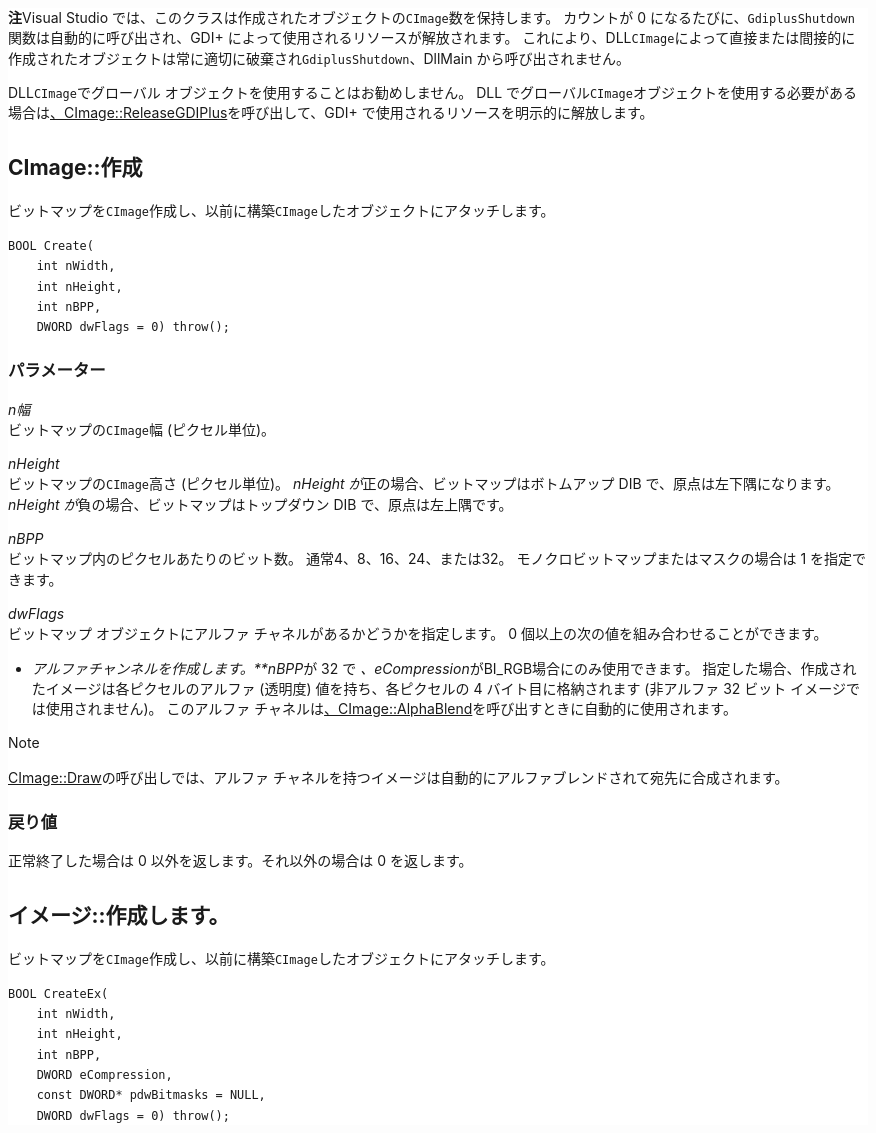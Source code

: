 **注**Visual Studio では、このクラスは作成されたオブジェクトの`CImage`数を保持します。 カウントが 0 になるたびに、`GdiplusShutdown`関数は自動的に呼び出され、GDI+ によって使用されるリソースが解放されます。 これにより、DLL`CImage`によって直接または間接的に作成されたオブジェクトは常に適切に破棄され`GdiplusShutdown`、DllMain から呼び出されません。

DLL`CImage`でグローバル オブジェクトを使用することはお勧めしません。 DLL でグローバル`CImage`オブジェクトを使用する必要がある場合は[、CImage::ReleaseGDIPlus](#releasegdiplus)を呼び出して、GDI+ で使用されるリソースを明示的に解放します。

## <a name="cimagecreate"></a><a name="create"></a>CImage::作成

ビットマップを`CImage`作成し、以前に構築`CImage`したオブジェクトにアタッチします。

```
BOOL Create(
    int nWidth,
    int nHeight,
    int nBPP,
    DWORD dwFlags = 0) throw();
```

### <a name="parameters"></a>パラメーター

*n幅*<br/>
ビットマップの`CImage`幅 (ピクセル単位)。

*nHeight*<br/>
ビットマップの`CImage`高さ (ピクセル単位)。 *nHeight が*正の場合、ビットマップはボトムアップ DIB で、原点は左下隅になります。 *nHeight が*負の場合、ビットマップはトップダウン DIB で、原点は左上隅です。

*nBPP*<br/>
ビットマップ内のピクセルあたりのビット数。 通常4、8、16、24、または32。 モノクロビットマップまたはマスクの場合は 1 を指定できます。

*dwFlags*<br/>
ビットマップ オブジェクトにアルファ チャネルがあるかどうかを指定します。 0 個以上の次の値を組み合わせることができます。

- *アルファチャンネルを作成します。**nBPP*が 32 で *、eCompression*がBI_RGB場合にのみ使用できます。 指定した場合、作成されたイメージは各ピクセルのアルファ (透明度) 値を持ち、各ピクセルの 4 バイト目に格納されます (非アルファ 32 ビット イメージでは使用されません)。 このアルファ チャネルは[、CImage::AlphaBlend](#alphablend)を呼び出すときに自動的に使用されます。

> [!NOTE]
> [CImage::Draw](#draw)の呼び出しでは、アルファ チャネルを持つイメージは自動的にアルファブレンドされて宛先に合成されます。

### <a name="return-value"></a>戻り値

正常終了した場合は 0 以外を返します。それ以外の場合は 0 を返します。

## <a name="cimagecreateex"></a><a name="createex"></a>イメージ::作成します。

ビットマップを`CImage`作成し、以前に構築`CImage`したオブジェクトにアタッチします。

```
BOOL CreateEx(
    int nWidth,
    int nHeight,
    int nBPP,
    DWORD eCompression,
    const DWORD* pdwBitmasks = NULL,
    DWORD dwFlags = 0) throw();
```
